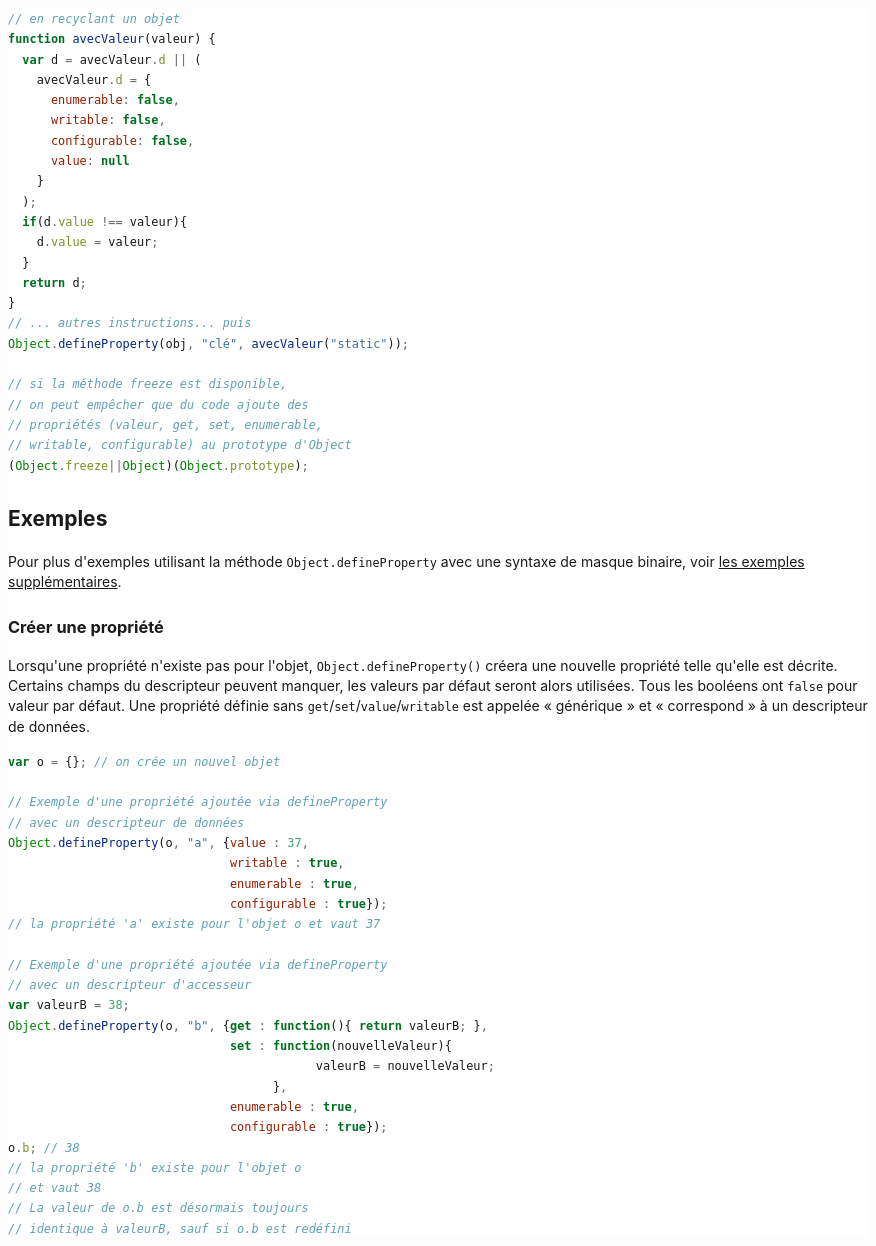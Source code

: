 ```js
// en recyclant un objet
function avecValeur(valeur) {
  var d = avecValeur.d || (
    avecValeur.d = {
      enumerable: false,
      writable: false,
      configurable: false,
      value: null
    }
  );
  if(d.value !== valeur){
    d.value = valeur;
  }
  return d;
}
// ... autres instructions... puis
Object.defineProperty(obj, "clé", avecValeur("static"));

// si la méthode freeze est disponible,
// on peut empêcher que du code ajoute des
// propriétés (valeur, get, set, enumerable,
// writable, configurable) au prototype d'Object
(Object.freeze||Object)(Object.prototype);
```

## Exemples

Pour plus d'exemples utilisant la méthode `Object.defineProperty` avec une syntaxe de masque binaire, voir [les exemples supplémentaires](/fr/docs/Web/JavaScript/Reference/Objets_globaux/Object/defineProperty/Exemples_suppl%C3%A9mentaires).

### Créer une propriété

Lorsqu'une propriété n'existe pas pour l'objet, `Object.defineProperty()` créera une nouvelle propriété telle qu'elle est décrite. Certains champs du descripteur peuvent manquer, les valeurs par défaut seront alors utilisées. Tous les booléens ont `false` pour valeur par défaut. Une propriété définie sans `get`/`set`/`value`/`writable` est appelée « générique » et « correspond » à un descripteur de données.

```js
var o = {}; // on crée un nouvel objet

// Exemple d'une propriété ajoutée via defineProperty
// avec un descripteur de données
Object.defineProperty(o, "a", {value : 37,
                               writable : true,
                               enumerable : true,
                               configurable : true});
// la propriété 'a' existe pour l'objet o et vaut 37

// Exemple d'une propriété ajoutée via defineProperty
// avec un descripteur d'accesseur
var valeurB = 38;
Object.defineProperty(o, "b", {get : function(){ return valeurB; },
                               set : function(nouvelleValeur){
                                           valeurB = nouvelleValeur;
                                     },
                               enumerable : true,
                               configurable : true});
o.b; // 38
// la propriété 'b' existe pour l'objet o
// et vaut 38
// La valeur de o.b est désormais toujours
// identique à valeurB, sauf si o.b est redéfini
```